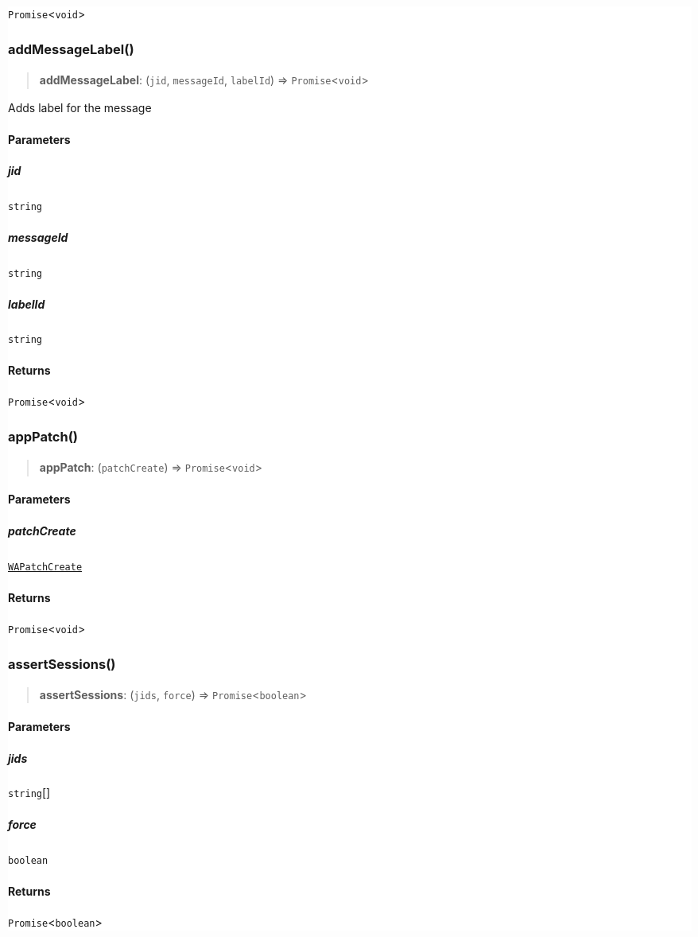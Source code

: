 `Promise`\<`void`\>

### addMessageLabel()

> **addMessageLabel**: (`jid`, `messageId`, `labelId`) => `Promise`\<`void`\>

Adds label for the message

#### Parameters

##### jid

`string`

##### messageId

`string`

##### labelId

`string`

#### Returns

`Promise`\<`void`\>

### appPatch()

> **appPatch**: (`patchCreate`) => `Promise`\<`void`\>

#### Parameters

##### patchCreate

[`WAPatchCreate`](../type-aliases/WAPatchCreate.md)

#### Returns

`Promise`\<`void`\>

### assertSessions()

> **assertSessions**: (`jids`, `force`) => `Promise`\<`boolean`\>

#### Parameters

##### jids

`string`[]

##### force

`boolean`

#### Returns

`Promise`\<`boolean`\>
